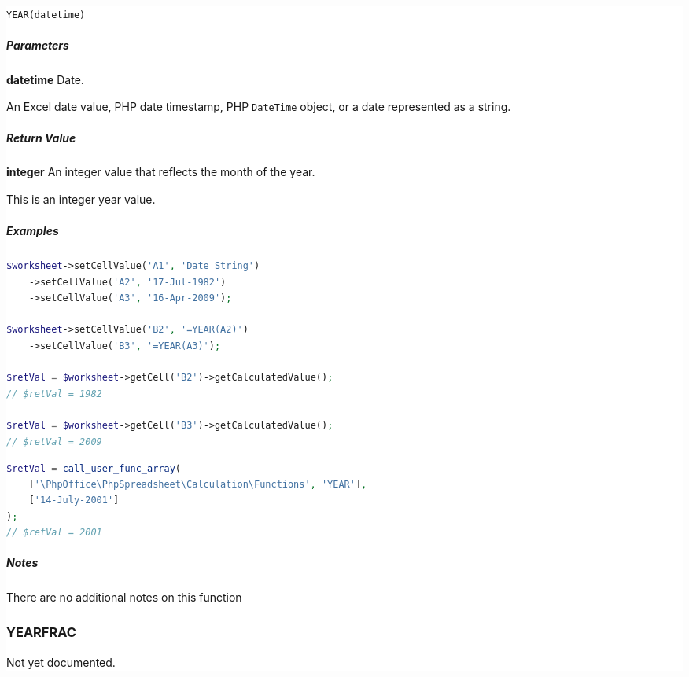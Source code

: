     YEAR(datetime)

##### Parameters

**datetime** Date.

An Excel date value, PHP date timestamp, PHP `DateTime` object, or a date
represented as a string.

##### Return Value

**integer** An integer value that reflects the month of the year.

This is an integer year value.

##### Examples

``` php
$worksheet->setCellValue('A1', 'Date String')
    ->setCellValue('A2', '17-Jul-1982')
    ->setCellValue('A3', '16-Apr-2009');

$worksheet->setCellValue('B2', '=YEAR(A2)')
    ->setCellValue('B3', '=YEAR(A3)');

$retVal = $worksheet->getCell('B2')->getCalculatedValue();
// $retVal = 1982

$retVal = $worksheet->getCell('B3')->getCalculatedValue();
// $retVal = 2009
```

``` php
$retVal = call_user_func_array(
    ['\PhpOffice\PhpSpreadsheet\Calculation\Functions', 'YEAR'],
    ['14-July-2001']
);
// $retVal = 2001
```

##### Notes

There are no additional notes on this function

### YEARFRAC

Not yet documented.
